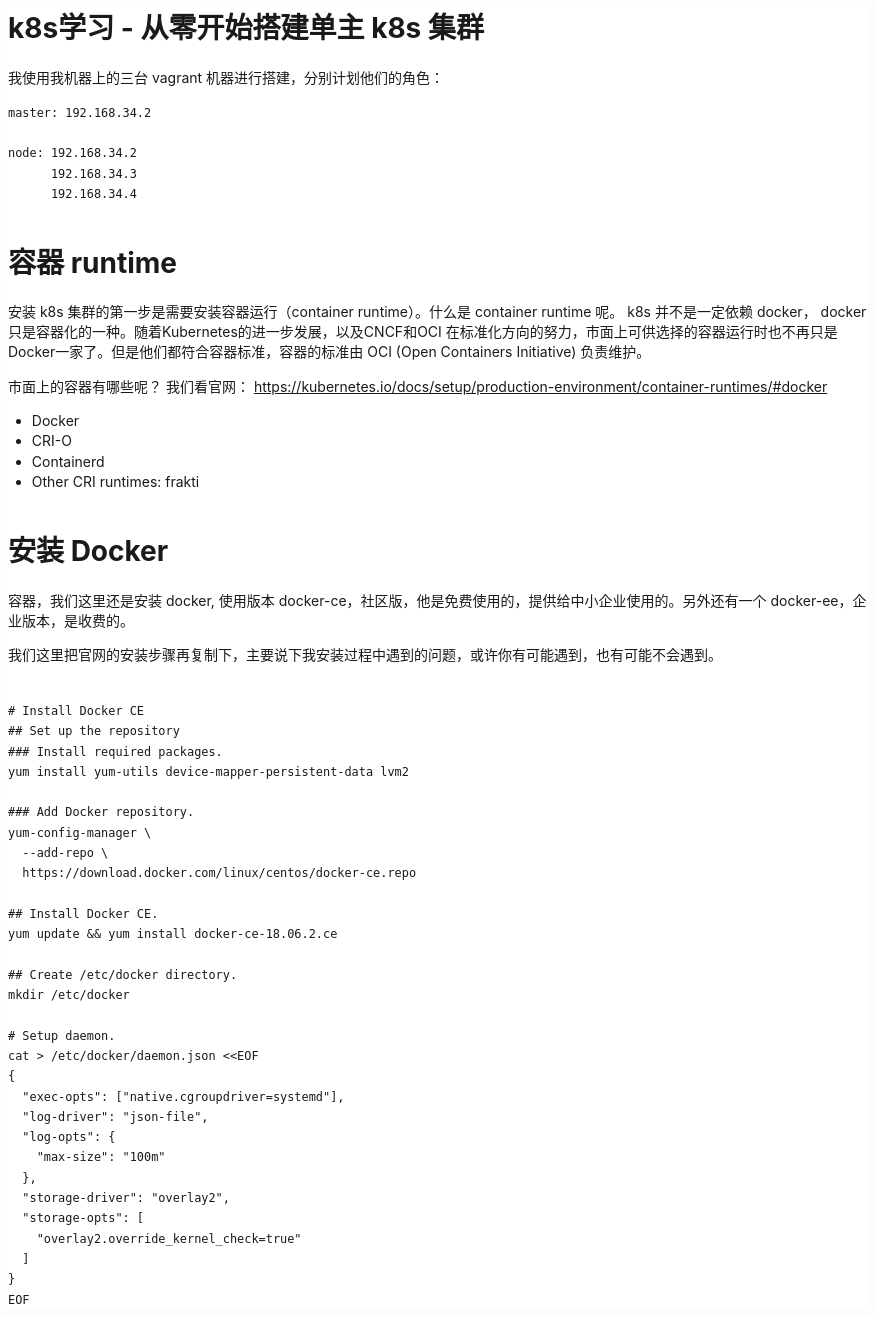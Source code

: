 # k8s学习 - 从零开始搭建单主 k8s 集群

我使用我机器上的三台 vagrant 机器进行搭建，分别计划他们的角色：

```
master: 192.168.34.2

node: 192.168.34.2
      192.168.34.3
      192.168.34.4
```

# 容器 runtime

安装 k8s 集群的第一步是需要安装容器运行（container runtime）。什么是 container runtime 呢。 k8s 并不是一定依赖 docker， docker 只是容器化的一种。随着Kubernetes的进一步发展，以及CNCF和OCI 在标准化方向的努力，市面上可供选择的容器运行时也不再只是Docker一家了。但是他们都符合容器标准，容器的标准由 OCI (Open Containers Initiative) 负责维护。

市面上的容器有哪些呢？ 我们看官网： https://kubernetes.io/docs/setup/production-environment/container-runtimes/#docker

* Docker
* CRI-O
* Containerd
* Other CRI runtimes: frakti

# 安装 Docker

容器，我们这里还是安装 docker, 使用版本 docker-ce，社区版，他是免费使用的，提供给中小企业使用的。另外还有一个 docker-ee，企业版本，是收费的。

我们这里把官网的安装步骤再复制下，主要说下我安装过程中遇到的问题，或许你有可能遇到，也有可能不会遇到。

```

# Install Docker CE
## Set up the repository
### Install required packages.
yum install yum-utils device-mapper-persistent-data lvm2

### Add Docker repository.
yum-config-manager \
  --add-repo \
  https://download.docker.com/linux/centos/docker-ce.repo

## Install Docker CE.
yum update && yum install docker-ce-18.06.2.ce

## Create /etc/docker directory.
mkdir /etc/docker

# Setup daemon.
cat > /etc/docker/daemon.json <<EOF
{
  "exec-opts": ["native.cgroupdriver=systemd"],
  "log-driver": "json-file",
  "log-opts": {
    "max-size": "100m"
  },
  "storage-driver": "overlay2",
  "storage-opts": [
    "overlay2.override_kernel_check=true"
  ]
}
EOF
```
